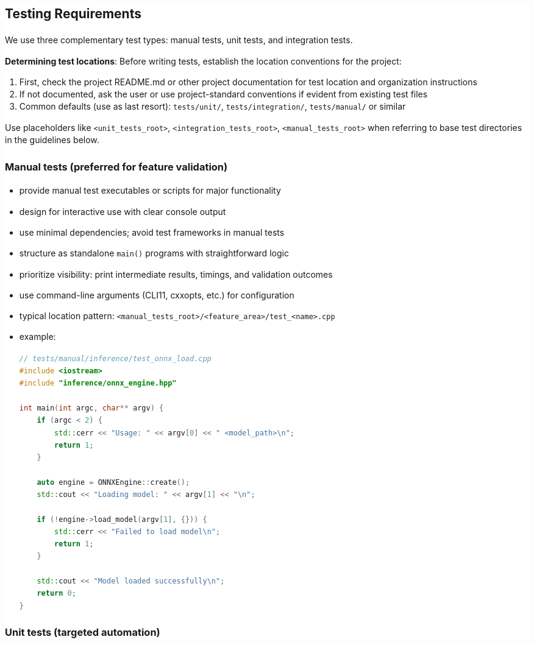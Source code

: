 ## Testing Requirements

We use three complementary test types: manual tests, unit tests, and integration tests.

**Determining test locations**: Before writing tests, establish the location conventions for the project:

1. First, check the project README.md or other project documentation for test location and organization instructions
2. If not documented, ask the user or use project-standard conventions if evident from existing test files
3. Common defaults (use as last resort): `tests/unit/`, `tests/integration/`, `tests/manual/` or similar

Use placeholders like `<unit_tests_root>`, `<integration_tests_root>`, `<manual_tests_root>` when referring to base test directories in the guidelines below.

### Manual tests (preferred for feature validation)

- provide manual test executables or scripts for major functionality
- design for interactive use with clear console output
- use minimal dependencies; avoid test frameworks in manual tests
- structure as standalone `main()` programs with straightforward logic
- prioritize visibility: print intermediate results, timings, and validation outcomes
- use command-line arguments (CLI11, cxxopts, etc.) for configuration
- typical location pattern: `<manual_tests_root>/<feature_area>/test_<name>.cpp`
- example:

  ```cpp
  // tests/manual/inference/test_onnx_load.cpp
  #include <iostream>
  #include "inference/onnx_engine.hpp"

  int main(int argc, char** argv) {
      if (argc < 2) {
          std::cerr << "Usage: " << argv[0] << " <model_path>\n";
          return 1;
      }

      auto engine = ONNXEngine::create();
      std::cout << "Loading model: " << argv[1] << "\n";

      if (!engine->load_model(argv[1], {})) {
          std::cerr << "Failed to load model\n";
          return 1;
      }

      std::cout << "Model loaded successfully\n";
      return 0;
  }
  ```

### Unit tests (targeted automation)
